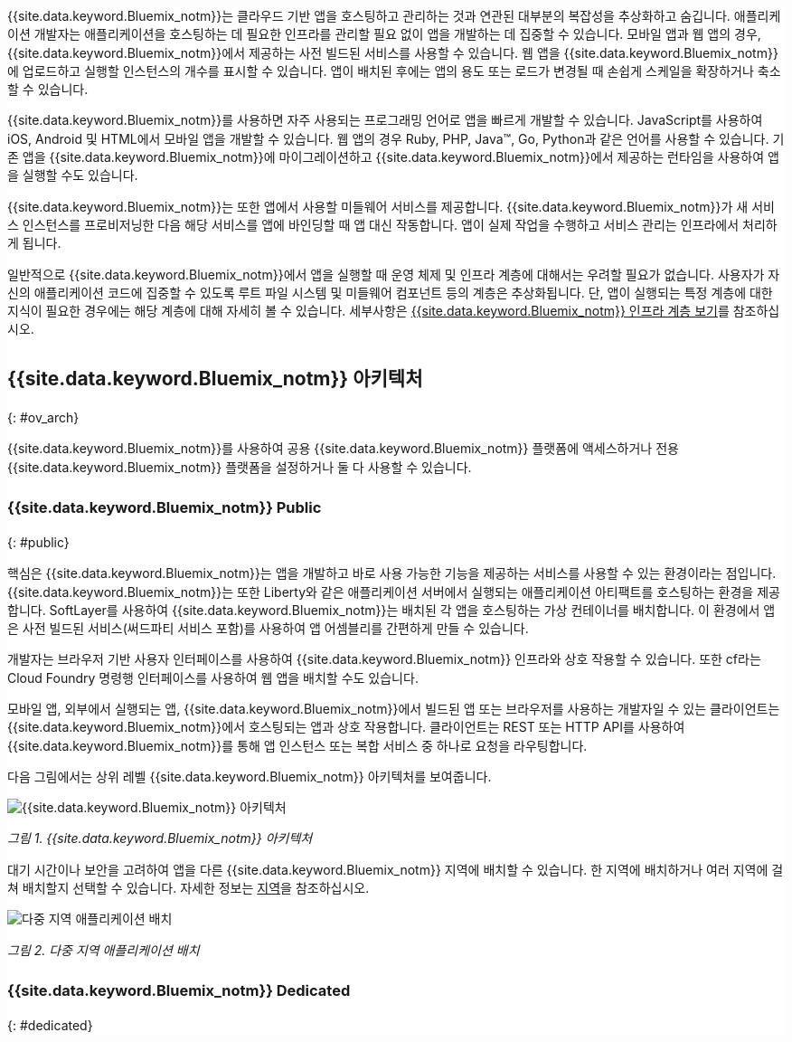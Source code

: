 {{site.data.keyword.Bluemix_notm}}는 클라우드 기반 앱을 호스팅하고 관리하는 것과 연관된 대부분의 복잡성을 추상화하고 숨깁니다. 애플리케이션 개발자는 애플리케이션을 호스팅하는 데 필요한 인프라를 관리할 필요 없이 앱을 개발하는 데 집중할 수 있습니다. 모바일 앱과 웹 앱의 경우, {{site.data.keyword.Bluemix_notm}}에서 제공하는 사전 빌드된 서비스를 사용할 수 있습니다. 웹 앱을 {{site.data.keyword.Bluemix_notm}}에 업로드하고 실행할 인스턴스의 개수를 표시할 수 있습니다. 앱이 배치된 후에는 앱의 용도 또는 로드가 변경될 때 손쉽게 스케일을 확장하거나 축소할 수 있습니다. 

{{site.data.keyword.Bluemix_notm}}를 사용하면 자주 사용되는 프로그래밍 언어로 앱을 빠르게 개발할 수 있습니다. JavaScript를 사용하여 iOS, Android 및 HTML에서 모바일 앱을 개발할 수 있습니다. 웹 앱의 경우 Ruby, PHP, Java&trade;, Go, Python과 같은 언어를 사용할 수 있습니다. 기존 앱을 {{site.data.keyword.Bluemix_notm}}에 마이그레이션하고 {{site.data.keyword.Bluemix_notm}}에서 제공하는 런타임을 사용하여 앱을 실행할 수도 있습니다. 

{{site.data.keyword.Bluemix_notm}}는 또한 앱에서 사용할 미들웨어 서비스를 제공합니다. {{site.data.keyword.Bluemix_notm}}가 새 서비스 인스턴스를 프로비저닝한 다음 해당 서비스를 앱에 바인딩할 때 앱 대신 작동합니다. 앱이 실제 작업을 수행하고 서비스 관리는 인프라에서 처리하게 됩니다. 

일반적으로 {{site.data.keyword.Bluemix_notm}}에서 앱을 실행할 때 운영 체제 및 인프라 계층에 대해서는 우려할 필요가 없습니다. 사용자가 자신의 애플리케이션 코드에 집중할 수 있도록 루트 파일 시스템 및 미들웨어 컴포넌트 등의 계층은 추상화됩니다. 단, 앱이 실행되는 특정 계층에 대한 지식이 필요한 경우에는 해당 계층에 대해 자세히 볼 수 있습니다. 세부사항은 [{{site.data.keyword.Bluemix_notm}} 인프라 계층 보기](../cli/vcapsvc.html#viewinfra)를 참조하십시오. 

## {{site.data.keyword.Bluemix_notm}} 아키텍처
{: #ov_arch}

{{site.data.keyword.Bluemix_notm}}를 사용하여 공용 {{site.data.keyword.Bluemix_notm}} 플랫폼에 액세스하거나 전용 {{site.data.keyword.Bluemix_notm}} 플랫폼을 설정하거나 둘 다 사용할 수 있습니다. 

### {{site.data.keyword.Bluemix_notm}} Public
{: #public}

핵심은 {{site.data.keyword.Bluemix_notm}}는 앱을 개발하고 바로 사용 가능한 기능을 제공하는 서비스를 사용할 수 있는 환경이라는 점입니다. {{site.data.keyword.Bluemix_notm}}는 또한 Liberty와 같은 애플리케이션 서버에서 실행되는 애플리케이션 아티팩트를 호스팅하는 환경을 제공합니다. SoftLayer를 사용하여 {{site.data.keyword.Bluemix_notm}}는 배치된 각 앱을 호스팅하는 가상 컨테이너를 배치합니다. 이 환경에서 앱은 사전 빌드된 서비스(써드파티 서비스 포함)를 사용하여 앱 어셈블리를 간편하게 만들 수 있습니다. 

개발자는 브라우저 기반 사용자 인터페이스를 사용하여 {{site.data.keyword.Bluemix_notm}} 인프라와 상호 작용할 수 있습니다. 또한 cf라는 Cloud Foundry 명령행 인터페이스를 사용하여 웹 앱을 배치할 수도 있습니다. 

모바일 앱, 외부에서 실행되는 앱, {{site.data.keyword.Bluemix_notm}}에서 빌드된 앱 또는 브라우저를 사용하는 개발자일 수 있는 클라이언트는 {{site.data.keyword.Bluemix_notm}}에서 호스팅되는 앱과 상호 작용합니다. 클라이언트는 REST 또는 HTTP API를 사용하여 {{site.data.keyword.Bluemix_notm}}를 통해 앱 인스턴스 또는 복합 서비스 중 하나로 요청을 라우팅합니다.

다음 그림에서는 상위 레벨 {{site.data.keyword.Bluemix_notm}} 아키텍처를 보여줍니다. 

![{{site.data.keyword.Bluemix_notm}} 아키텍처](images/arch.png)

*그림 1. {{site.data.keyword.Bluemix_notm}} 아키텍처*

대기 시간이나 보안을 고려하여 앱을 다른 {{site.data.keyword.Bluemix_notm}} 지역에 배치할 수 있습니다. 한 지역에 배치하거나 여러 지역에 걸쳐 배치할지 선택할 수 있습니다. 자세한 정보는 [지역](#ov_intro__reg)을 참조하십시오.

![다중 지역 애플리케이션 배치](images/multi-region.png)

*그림 2. 다중 지역 애플리케이션 배치*

### {{site.data.keyword.Bluemix_notm}} Dedicated
{: #dedicated}
